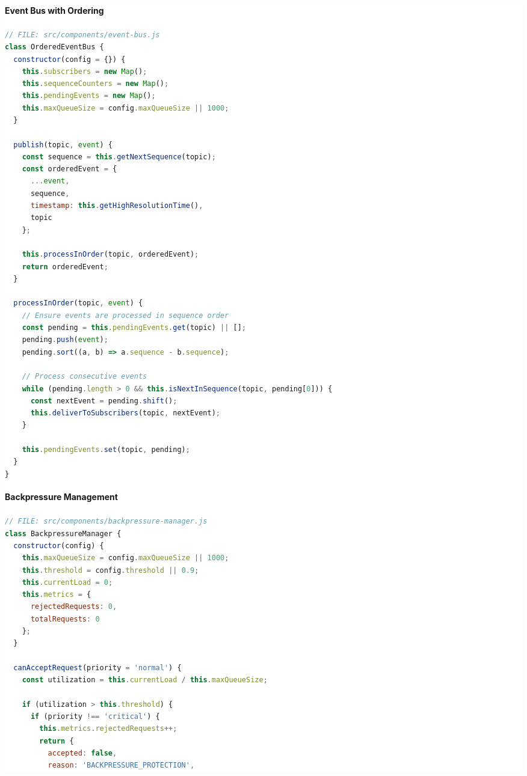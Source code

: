 #### **Event Bus with Ordering**
```javascript
// FILE: src/components/event-bus.js
class OrderedEventBus {
  constructor(config = {}) {
    this.subscribers = new Map();
    this.sequenceCounters = new Map();
    this.pendingEvents = new Map();
    this.maxQueueSize = config.maxQueueSize || 1000;
  }
  
  publish(topic, event) {
    const sequence = this.getNextSequence(topic);
    const orderedEvent = {
      ...event,
      sequence,
      timestamp: this.getHighResolutionTime(),
      topic
    };
    
    this.processInOrder(topic, orderedEvent);
    return orderedEvent;
  }
  
  processInOrder(topic, event) {
    // Ensure events are processed in sequence order
    const pending = this.pendingEvents.get(topic) || [];
    pending.push(event);
    pending.sort((a, b) => a.sequence - b.sequence);
    
    // Process consecutive events
    while (pending.length > 0 && this.isNextInSequence(topic, pending[0])) {
      const nextEvent = pending.shift();
      this.deliverToSubscribers(topic, nextEvent);
    }
    
    this.pendingEvents.set(topic, pending);
  }
}
```

#### **Backpressure Management**
```javascript
// FILE: src/components/backpressure-manager.js
class BackpressureManager {
  constructor(config) {
    this.maxQueueSize = config.maxQueueSize || 1000;
    this.threshold = config.threshold || 0.9;
    this.currentLoad = 0;
    this.metrics = {
      rejectedRequests: 0,
      totalRequests: 0
    };
  }
  
  canAcceptRequest(priority = 'normal') {
    const utilization = this.currentLoad / this.maxQueueSize;
    
    if (utilization > this.threshold) {
      if (priority !== 'critical') {
        this.metrics.rejectedRequests++;
        return { 
          accepted: false, 
          reason: 'BACKPRESSURE_PROTECTION',
```